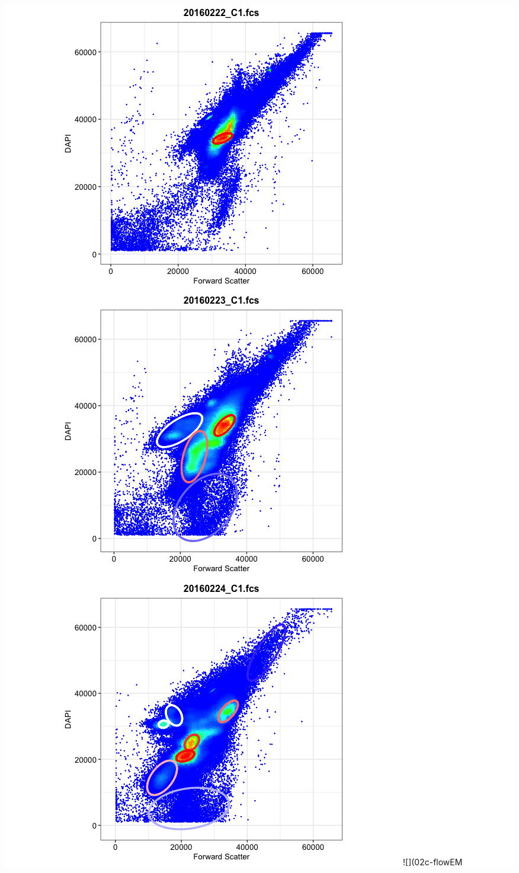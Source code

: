![](02c-flowEMMi-on-Liu-data_files/figure-gfm/plot-DAPI-1.png)![](02c-flowEMMi-on-Liu-data_files/figure-gfm/plot-DAPI-2.png)![](02c-flowEMMi-on-Liu-data_files/figure-gfm/plot-DAPI-3.png)![](02c-flowEM